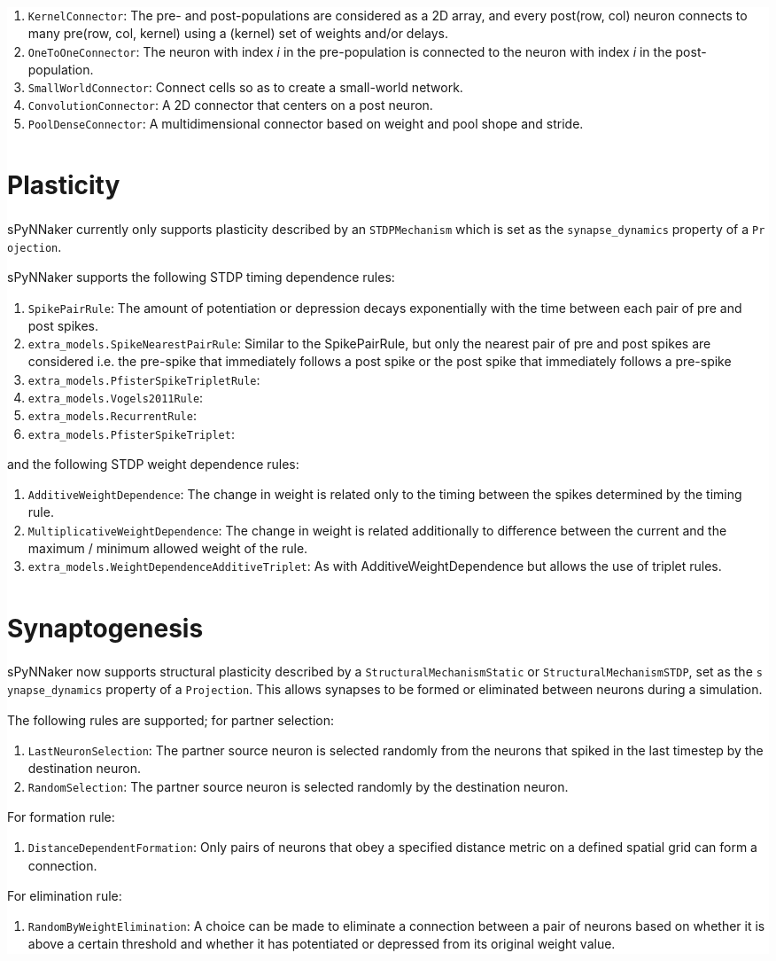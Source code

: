 1. `KernelConnector`: The pre- and post-populations are considered as a 2D array, and every post(row, col) neuron connects to many pre(row, col, kernel) using a (kernel) set of weights and/or delays.
1. `OneToOneConnector`: The neuron with index _i_ in the pre-population is connected to the neuron with index _i_ in the post-population.
1. `SmallWorldConnector`: Connect cells so as to create a small-world network.
1. `ConvolutionConnector`: A 2D connector that centers on a post neuron.
1. `PoolDenseConnector`: A multidimensional connector based on weight and pool shope and stride. 

# Plasticity

sPyNNaker currently only supports plasticity described by an `STDPMechanism` which is set as the `synapse_dynamics` property of a `Projection`.

sPyNNaker supports the following STDP timing dependence rules:

1. `SpikePairRule`: The amount of potentiation or depression decays exponentially with the time between each pair of pre and post spikes.
1. `extra_models.SpikeNearestPairRule`: Similar to the SpikePairRule, but only the nearest pair of pre and post spikes are considered i.e. the pre-spike that immediately follows a post spike or the post spike that immediately follows a pre-spike
1. `extra_models.PfisterSpikeTripletRule`:
1. `extra_models.Vogels2011Rule`:
1. `extra_models.RecurrentRule`:
2. `extra_models.PfisterSpikeTriplet`: 

and the following STDP weight dependence rules:

1. `AdditiveWeightDependence`: The change in weight is related only to the timing between the spikes determined by the timing rule.
1. `MultiplicativeWeightDependence`: The change in weight is related additionally to difference between the current and the maximum / minimum allowed weight of the rule.
1. `extra_models.WeightDependenceAdditiveTriplet`: As with AdditiveWeightDependence but allows the use of triplet rules.

# Synaptogenesis

sPyNNaker now supports structural plasticity described by a `StructuralMechanismStatic` or `StructuralMechanismSTDP`, set as the `synapse_dynamics` property of a `Projection`.  This allows synapses to be formed or eliminated between neurons during a simulation.

The following rules are supported; for partner selection:

1. `LastNeuronSelection`: The partner source neuron is selected randomly from the neurons that spiked in the last timestep by the destination neuron.
1. `RandomSelection`: The partner source neuron is selected randomly by the destination neuron.

For formation rule:

1. `DistanceDependentFormation`: Only pairs of neurons that obey a specified distance metric on a defined spatial grid can form a connection.

For elimination rule:

1. `RandomByWeightElimination`: A choice can be made to eliminate a connection between a pair of neurons based on whether it is above a certain threshold and whether it has potentiated or depressed from its original weight value.
